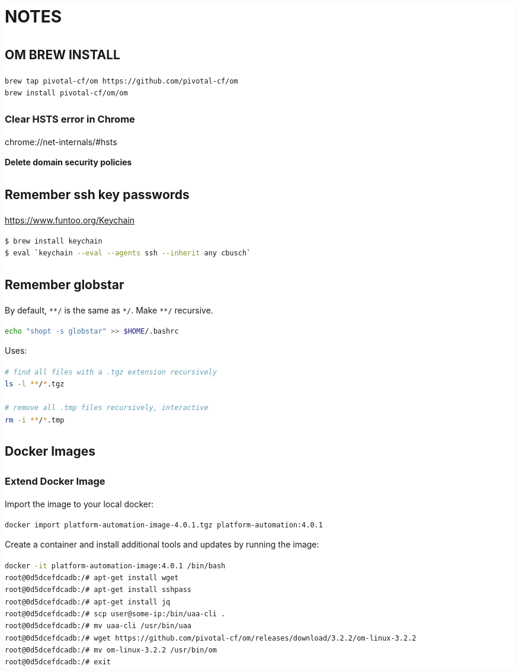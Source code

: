 # NOTES

## OM BREW INSTALL

```bash
brew tap pivotal-cf/om https://github.com/pivotal-cf/om
brew install pivotal-cf/om/om
```

### Clear HSTS error in Chrome
chrome://net-internals/#hsts

**Delete domain security policies**


## Remember ssh key passwords
https://www.funtoo.org/Keychain

```bash
$ brew install keychain
$ eval `keychain --eval --agents ssh --inherit any cbusch`
```

## Remember globstar

By default, `**/` is the same as `*/`. Make `**/` recursive.

```bash
echo "shopt -s globstar" >> $HOME/.bashrc
```

Uses:

```bash
# find all files with a .tgz extension recursively
ls -l **/*.tgz

# remove all .tmp files recursively, interactive
rm -i **/*.tmp
```

## Docker Images

### Extend Docker Image

Import the image to your local docker:

```bash
docker import platform-automation-image-4.0.1.tgz platform-automation:4.0.1
```

Create a container and install additional tools and updates by running the image:

```bash
docker -it platform-automation-image:4.0.1 /bin/bash
root@0d5dcefdcadb:/# apt-get install wget
root@0d5dcefdcadb:/# apt-get install sshpass
root@0d5dcefdcadb:/# apt-get install jq
root@0d5dcefdcadb:/# scp user@some-ip:/bin/uaa-cli .
root@0d5dcefdcadb:/# mv uaa-cli /usr/bin/uaa
root@0d5dcefdcadb:/# wget https://github.com/pivotal-cf/om/releases/download/3.2.2/om-linux-3.2.2
root@0d5dcefdcadb:/# mv om-linux-3.2.2 /usr/bin/om
root@0d5dcefdcadb:/# exit
```

